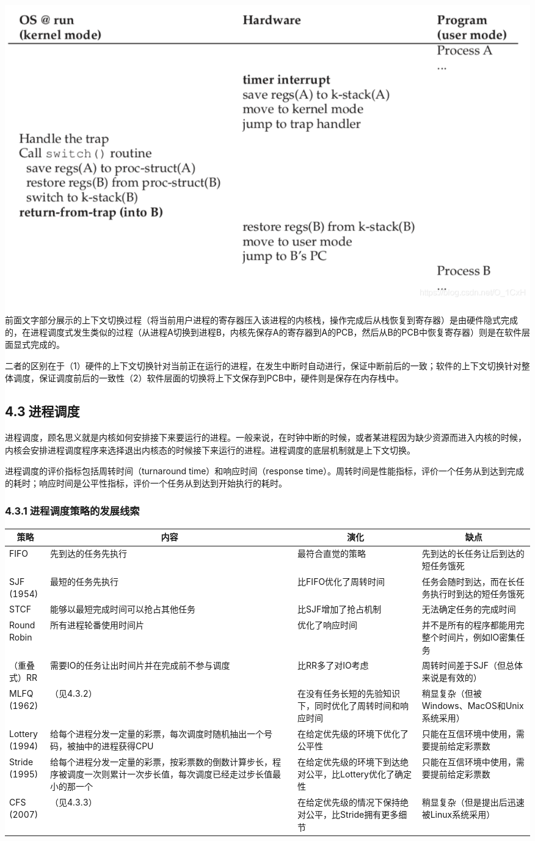 ![在这里插入图片描述](CPU的虚拟化.assets/2-16918423027723.png)

前面文字部分展示的上下文切换过程（将当前用户进程的寄存器压入该进程的内核栈，操作完成后从栈恢复到寄存器）是由硬件隐式完成的，在进程调度式发生类似的过程（从进程A切换到进程B，内核先保存A的寄存器到A的PCB，然后从B的PCB中恢复寄存器）则是在软件层面显式完成的。

二者的区别在于（1）硬件的上下文切换针对当前正在运行的进程，在发生中断时自动进行，保证中断前后的一致；软件的上下文切换针对整体调度，保证调度前后的一致性（2）软件层面的切换将上下文保存到PCB中，硬件则是保存在内存栈中。

## 4.3 进程调度

进程调度，顾名思义就是内核如何安排接下来要运行的进程。一般来说，在时钟中断的时候，或者某进程因为缺少资源而进入内核的时候，内核会安排进程调度程序来选择退出内核态的时候接下来运行的进程。进程调度的底层机制就是上下文切换。

进程调度的评价指标包括周转时间（turnaround time）和响应时间（response time）。周转时间是性能指标，评价一个任务从到达到完成的耗时；响应时间是公平性指标，评价一个任务从到达到开始执行的耗时。

### 4.3.1 进程调度策略的发展线索

| 策略           | 内容                                                         | 演化                                                     | 缺点                                               |
| -------------- | ------------------------------------------------------------ | -------------------------------------------------------- | -------------------------------------------------- |
| FIFO           | 先到达的任务先执行                                           | 最符合直觉的策略                                         | 先到达的长任务让后到达的短任务饿死                 |
| SJF (1954)     | 最短的任务先执行                                             | 比FIFO优化了周转时间                                     | 任务会随时到达，而在长任务执行时到达的短任务饿死   |
| STCF           | 能够以最短完成时间可以抢占其他任务                           | 比SJF增加了抢占机制                                      | 无法确定任务的完成时间                             |
| Round Robin    | 所有进程轮番使用时间片                                       | 优化了响应时间                                           | 并不是所有的程序都能用完整个时间片，例如IO密集任务 |
| （重叠式）RR   | 需要IO的任务让出时间片并在完成前不参与调度                   | 比RR多了对IO考虑                                         | 周转时间差于SJF（但总体来说是有效的）              |
| MLFQ (1962)    | （见4.3.2）                                                  | 在没有任务长短的先验知识下，同时优化了周转时间和响应时间 | 稍显复杂（但被Windows、MacOS和Unix系统采用）       |
| Lottery (1994) | 给每个进程分发一定量的彩票，每次调度时随机抽出一个号码，被抽中的进程获得CPU | 在给定优先级的环境下优化了公平性                         | 只能在互信环境中使用，需要提前给定彩票数           |
| Stride (1995)  | 给每个进程分发一定量的彩票，按彩票数的倒数计算步长，程序被调度一次则累计一次步长值，每次调度已经走过步长值最小的那一个 | 在给定优先级的环境下到达绝对公平，比Lottery优化了确定性  | 只能在互信环境中使用，需要提前给定彩票数           |
| CFS (2007)     | （见4.3.3）                                                  | 在给定优先级的情况下保持绝对公平，比Stride拥有更多细节   | 稍显复杂（但是提出后迅速被Linux系统采用）          |
